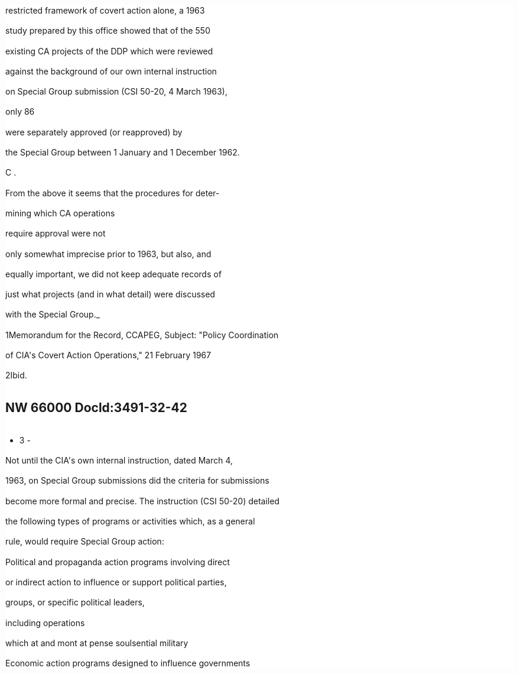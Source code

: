 restricted framework of covert action alone, a 1963

study prepared by this office showed that of the 550

existing CA projects of the DDP which were reviewed

against the background of our own internal instruction

on Special Group submission (CSI 50-20, 4 March 1963),

only 86

were separately approved (or reapproved) by

the Special Group between 1 January and 1 December 1962.

C .

From the above it seems that the procedures for deter-

mining which CA operations

require approval were not

only somewhat imprecise prior to 1963, but also, and

equally important, we did not keep adequate records of

just what projects (and in what detail) were discussed

with the Special Group._

1Memorandum for the Record, CCAPEG, Subject: "Policy Coordination

of CIA's Covert Action Operations," 21 February 1967

2Ibid.

NW 66000 Docld:3491-32-42
---

##
- 3 -

Not until the CIA's own internal instruction, dated March 4,

1963, on Special Group submissions did the criteria for submissions

become more formal and precise. The instruction (CSI 50-20) detailed

the following types of programs or activities which, as a general

rule, would require Special Group action:

Political and propaganda action programs involving direct

or indirect action to influence or support political parties,

groups, or specific political leaders,

including operations

which at and mont at pense soulsential military

Economic action programs designed to influence governments

